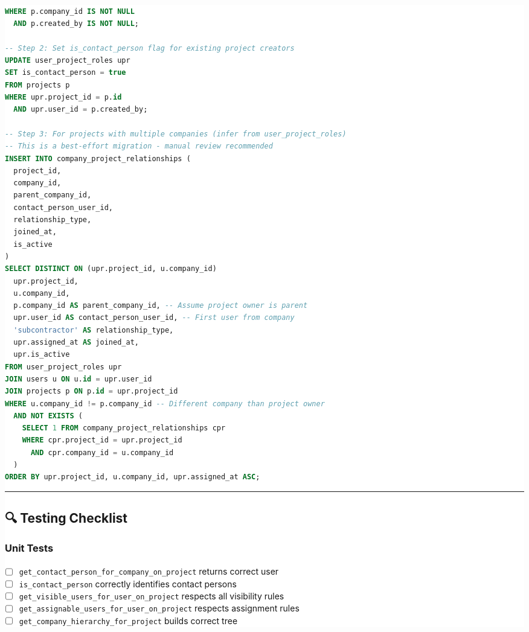 ```sql
WHERE p.company_id IS NOT NULL
  AND p.created_by IS NOT NULL;

-- Step 2: Set is_contact_person flag for existing project creators
UPDATE user_project_roles upr
SET is_contact_person = true
FROM projects p
WHERE upr.project_id = p.id
  AND upr.user_id = p.created_by;

-- Step 3: For projects with multiple companies (infer from user_project_roles)
-- This is a best-effort migration - manual review recommended
INSERT INTO company_project_relationships (
  project_id,
  company_id,
  parent_company_id,
  contact_person_user_id,
  relationship_type,
  joined_at,
  is_active
)
SELECT DISTINCT ON (upr.project_id, u.company_id)
  upr.project_id,
  u.company_id,
  p.company_id AS parent_company_id, -- Assume project owner is parent
  upr.user_id AS contact_person_user_id, -- First user from company
  'subcontractor' AS relationship_type,
  upr.assigned_at AS joined_at,
  upr.is_active
FROM user_project_roles upr
JOIN users u ON u.id = upr.user_id
JOIN projects p ON p.id = upr.project_id
WHERE u.company_id != p.company_id -- Different company than project owner
  AND NOT EXISTS (
    SELECT 1 FROM company_project_relationships cpr
    WHERE cpr.project_id = upr.project_id
      AND cpr.company_id = u.company_id
  )
ORDER BY upr.project_id, u.company_id, upr.assigned_at ASC;
```

---

## 🔍 Testing Checklist

### Unit Tests
- [ ] `get_contact_person_for_company_on_project` returns correct user
- [ ] `is_contact_person` correctly identifies contact persons
- [ ] `get_visible_users_for_user_on_project` respects all visibility rules
- [ ] `get_assignable_users_for_user_on_project` respects assignment rules
- [ ] `get_company_hierarchy_for_project` builds correct tree
